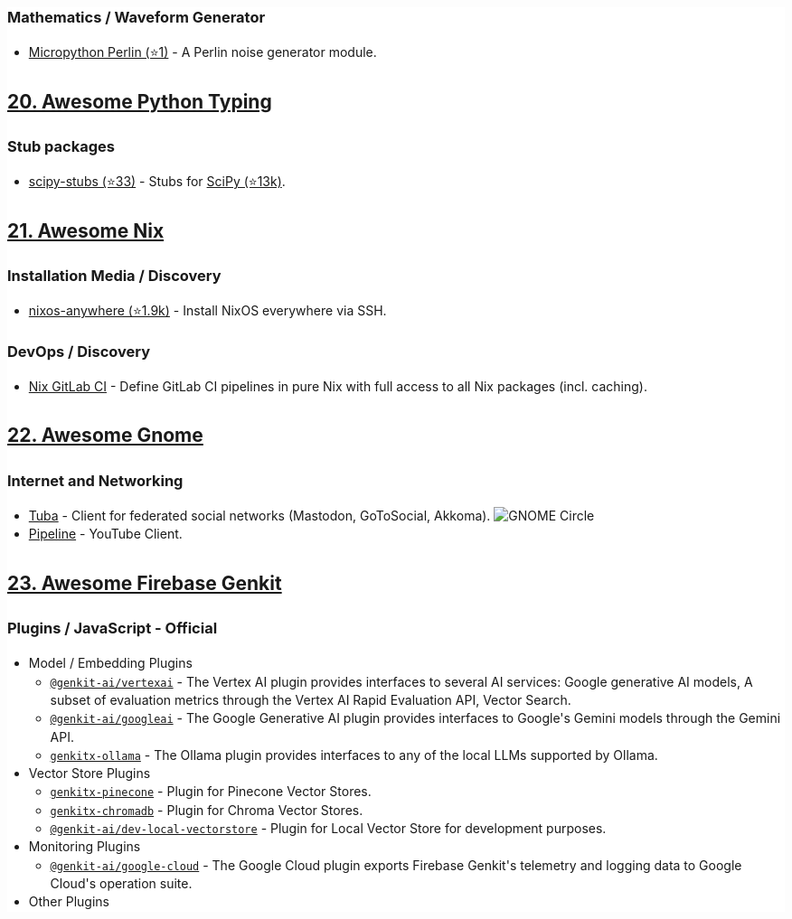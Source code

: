 ### Mathematics / Waveform Generator

*   [Micropython Perlin (⭐1)](https://github.com/sjaak31367/micropython_perlin) - A Perlin noise generator module.

## [20. Awesome Python Typing](/content/typeddjango/awesome-python-typing/week/README.md)

### Stub packages

*   [scipy-stubs (⭐33)](https://github.com/jorenham/scipy-stubs) - Stubs for [SciPy (⭐13k)](https://github.com/scipy/scipy).

## [21. Awesome Nix](/content/nix-community/awesome-nix/week/README.md)

### Installation Media / Discovery

*   [nixos-anywhere (⭐1.9k)](https://github.com/nix-community/nixos-anywhere) - Install NixOS everywhere via SSH.

### DevOps / Discovery

*   [Nix GitLab CI](https://gitlab.com/technofab/nix-gitlab-ci) - Define GitLab CI pipelines in pure Nix with full access to all Nix packages (incl. caching).

## [22. Awesome Gnome](/content/Kazhnuz/awesome-gnome/week/README.md)

### Internet and Networking

*   [Tuba](https://apps.gnome.org/Tuba) - Client for federated social networks (Mastodon, GoToSocial, Akkoma). ![GNOME Circle](https://cdn.rawgit.com/kazhnuz/awesome-gnome/master/images/gnome-circle.png)
*   [Pipeline](https://flathub.org/apps/de.schmidhuberj.tubefeeder) - YouTube Client.

## [23. Awesome Firebase Genkit](/content/xavidop/awesome-firebase-genkit/week/README.md)

### Plugins / JavaScript - Official

*   Model / Embedding Plugins
    *   [`@genkit-ai/vertexai`](https://firebase.google.com/docs/genkit/plugins/vertex-ai) - The Vertex AI plugin provides interfaces to several AI services: Google generative AI models, A subset of evaluation metrics through the Vertex AI Rapid Evaluation API, Vector Search.
    *   [`@genkit-ai/googleai`](https://firebase.google.com/docs/genkit/plugins/google-genai) - The Google Generative AI plugin provides interfaces to Google's Gemini models through the Gemini API.
    *   [`genkitx-ollama`](https://firebase.google.com/docs/genkit/plugins/ollama) - The Ollama plugin provides interfaces to any of the local LLMs supported by Ollama.
*   Vector Store Plugins
    *   [`genkitx-pinecone`](https://firebase.google.com/docs/genkit/plugins/pinecone) - Plugin for Pinecone Vector Stores.
    *   [`genkitx-chromadb`](https://firebase.google.com/docs/genkit/plugins/chroma) - Plugin for Chroma Vector Stores.
    *   [`@genkit-ai/dev-local-vectorstore`](https://firebase.google.com/docs/genkit/rag) - Plugin for Local Vector Store for development purposes.
*   Monitoring Plugins
    *   [`@genkit-ai/google-cloud`](https://www.npmjs.com/package/@genkit-ai/google-cloud) - The Google Cloud plugin exports Firebase Genkit's telemetry and logging data to Google Cloud's operation suite.
*   Other Plugins